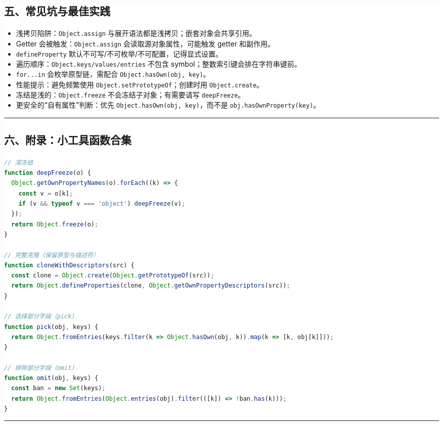## 五、常见坑与最佳实践

- 浅拷贝陷阱：`Object.assign` 与展开语法都是浅拷贝；嵌套对象会共享引用。
- Getter 会被触发：`Object.assign` 会读取源对象属性，可能触发 getter 和副作用。
- `defineProperty` 默认不可写/不可枚举/不可配置，记得显式设置。
- 遍历顺序：`Object.keys/values/entries` 不包含 symbol；整数索引键会排在字符串键前。
- `for...in` 会枚举原型链，需配合 `Object.hasOwn(obj, key)`。
- 性能提示：避免频繁使用 `Object.setPrototypeOf`；创建时用 `Object.create`。
- 冻结是浅的：`Object.freeze` 不会冻结子对象；有需要请写 `deepFreeze`。
- 更安全的“自有属性”判断：优先 `Object.hasOwn(obj, key)`，而不是 `obj.hasOwnProperty(key)`。

---

## 六、附录：小工具函数合集

```javascript
// 深冻结
function deepFreeze(o) {
  Object.getOwnPropertyNames(o).forEach((k) => {
    const v = o[k];
    if (v && typeof v === 'object') deepFreeze(v);
  });
  return Object.freeze(o);
}

// 完整克隆（保留原型与描述符）
function cloneWithDescriptors(src) {
  const clone = Object.create(Object.getPrototypeOf(src));
  return Object.defineProperties(clone, Object.getOwnPropertyDescriptors(src));
}

// 选择部分字段（pick）
function pick(obj, keys) {
  return Object.fromEntries(keys.filter(k => Object.hasOwn(obj, k)).map(k => [k, obj[k]]));
}

// 排除部分字段（omit）
function omit(obj, keys) {
  const ban = new Set(keys);
  return Object.fromEntries(Object.entries(obj).filter(([k]) => !ban.has(k)));
}
```

---

